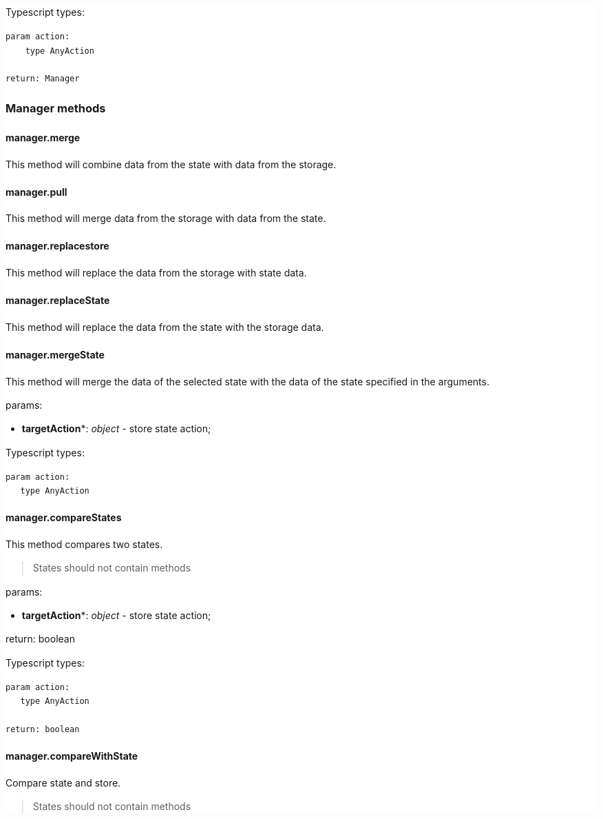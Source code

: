 Typescript types:
```
param action: 
    type AnyAction

return: Manager
```
### Manager methods

#### manager.merge
This method will combine data from the state with data from the storage.

#### manager.pull
This method will merge data from the storage with data from the state.
#### manager.replacestore
This method will replace the data from the storage with state data.

#### manager.replaceState
This method will replace the data from the state with the storage data.

#### manager.mergeState
This method will merge the data of the selected state with the data of the state specified in the arguments.

params:
- **targetAction***: *object* - store state action;

Typescript types:
 ```
param action: 
    type AnyAction
```

#### manager.compareStates
This method compares two states.
> States should not contain methods

params:
- **targetAction***: *object* - store state action;

return: boolean

Typescript types:
 ```
param action: 
    type AnyAction

return: boolean
```

#### manager.compareWithState
Сompare state and store.
> States should not contain methods
